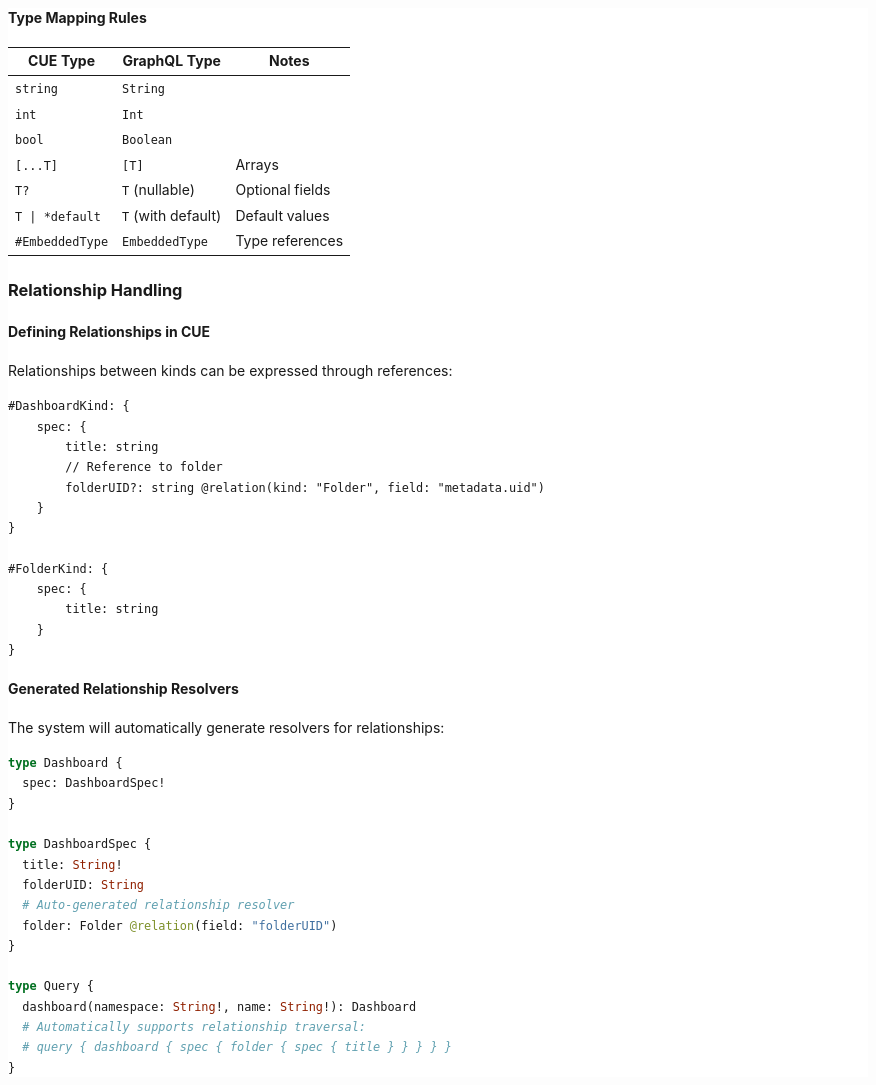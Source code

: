 #### Type Mapping Rules

| CUE Type        | GraphQL Type       | Notes           |
| --------------- | ------------------ | --------------- |
| `string`        | `String`           |                 |
| `int`           | `Int`              |                 |
| `bool`          | `Boolean`          |                 |
| `[...T]`        | `[T]`              | Arrays          |
| `T?`            | `T` (nullable)     | Optional fields |
| `T \| *default` | `T` (with default) | Default values  |
| `#EmbeddedType` | `EmbeddedType`     | Type references |

### Relationship Handling

#### Defining Relationships in CUE

Relationships between kinds can be expressed through references:

```cue
#DashboardKind: {
    spec: {
        title: string
        // Reference to folder
        folderUID?: string @relation(kind: "Folder", field: "metadata.uid")
    }
}

#FolderKind: {
    spec: {
        title: string
    }
}
```

#### Generated Relationship Resolvers

The system will automatically generate resolvers for relationships:

```graphql
type Dashboard {
  spec: DashboardSpec!
}

type DashboardSpec {
  title: String!
  folderUID: String
  # Auto-generated relationship resolver
  folder: Folder @relation(field: "folderUID")
}

type Query {
  dashboard(namespace: String!, name: String!): Dashboard
  # Automatically supports relationship traversal:
  # query { dashboard { spec { folder { spec { title } } } } }
}
```
